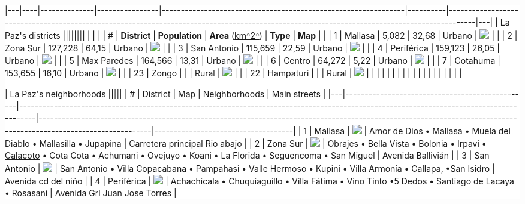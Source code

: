|---|----|--------------|----------------|---------------------------------------------------------------|----------|--------------------------------------------------------------------------------------------------------------------------------------------|---|
| La Paz's districts                                                                                                                                                                                                                                          ||||||||
|   |
|   | #  | **District** | **Population** | **Area** ([km^2^](/wiki/Square_kilometre "Square kilometre")) | **Type** | **Map**                                                                                                                                    |
|   | 1  | Mallasa      | 5,082          | 32,68                                                         | Urbano   | [![](//upload.wikimedia.org/wikipedia/commons/thumb/1/1f/MACRODISTRITO_1.png/20px-MACRODISTRITO_1.png)](/wiki/File:MACRODISTRITO_1.png)    |
|   | 2  | Zona Sur     | 127,228        | 64,15                                                         | Urbano   | [![](//upload.wikimedia.org/wikipedia/commons/thumb/d/d1/MACRODISTRITO_2.png/20px-MACRODISTRITO_2.png)](/wiki/File:MACRODISTRITO_2.png)    |
|   | 3  | San Antonio  | 115,659        | 22,59                                                         | Urbano   | [![](//upload.wikimedia.org/wikipedia/commons/thumb/c/c2/MACRODISTRITO_3.png/20px-MACRODISTRITO_3.png)](/wiki/File:MACRODISTRITO_3.png)    |
|   | 4  | Periférica   | 159,123        | 26,05                                                         | Urbano   | [![](//upload.wikimedia.org/wikipedia/commons/thumb/f/fe/MACRODISTRITO_4.png/20px-MACRODISTRITO_4.png)](/wiki/File:MACRODISTRITO_4.png)    |
|   | 5  | Max Paredes  | 164,566        | 13,31                                                         | Urbano   | [![](//upload.wikimedia.org/wikipedia/commons/thumb/f/f7/MACRODISTRITO_5.png/20px-MACRODISTRITO_5.png)](/wiki/File:MACRODISTRITO_5.png)    |
|   | 6  | Centro       | 64,272         | 5,22                                                          | Urbano   | [![](//upload.wikimedia.org/wikipedia/commons/thumb/1/19/MACRODISTRITO_6.png/30px-MACRODISTRITO_6.png)](/wiki/File:MACRODISTRITO_6.png)    |
|   | 7  | Cotahuma     | 153,655        | 16,10                                                         | Urbano   | [![](//upload.wikimedia.org/wikipedia/commons/thumb/6/6d/MACRODISTRITO_7.png/20px-MACRODISTRITO_7.png)](/wiki/File:MACRODISTRITO_7.png)    |
|   | 23 | Zongo        |                |                                                               | Rural    | [![](//upload.wikimedia.org/wikipedia/commons/thumb/4/4d/MACRODISTRITO_23.png/30px-MACRODISTRITO_23.png)](/wiki/File:MACRODISTRITO_23.png) |
|   | 22 | Hampaturi    |                |                                                               | Rural    | [![](//upload.wikimedia.org/wikipedia/commons/thumb/5/5d/MACRODISTRITO_22.png/30px-MACRODISTRITO_22.png)](/wiki/File:MACRODISTRITO_22.png) |
|   |
|   |
|   |
|   |
|   |
|   |
|   |
|   |
|   |

|                                                                                                                                                                                      La Paz's neighborhoods                                                                                                                                                                                      |||||
| # |                    District                    |                                                                   Map                                                                   |                                                                          Neighborhoods                                                                           |            Main streets            |
|---|------------------------------------------------|-----------------------------------------------------------------------------------------------------------------------------------------|------------------------------------------------------------------------------------------------------------------------------------------------------------------|------------------------------------|
| 1 | Mallasa                                        | [![](//upload.wikimedia.org/wikipedia/commons/thumb/1/1f/MACRODISTRITO_1.png/90px-MACRODISTRITO_1.png)](/wiki/File:MACRODISTRITO_1.png) | Amor de Dios • Mallasa • Muela del Diablo • Mallasilla • Jupapina                                                                                                | Carretera principal Rio abajo      |
| 2 | Zona Sur                                       | [![](//upload.wikimedia.org/wikipedia/commons/thumb/d/d1/MACRODISTRITO_2.png/80px-MACRODISTRITO_2.png)](/wiki/File:MACRODISTRITO_2.png) | Obrajes • Bella Vista • Bolonia • Irpavi • [Calacoto](/wiki/Calacoto "Calacoto") • Cota Cota • Achumani • Ovejuyo • Koani • La Florida • Seguencoma • San Miguel | Avenida Ballivián                  |
| 3 | San Antonio                                    | [![](//upload.wikimedia.org/wikipedia/commons/thumb/c/c2/MACRODISTRITO_3.png/80px-MACRODISTRITO_3.png)](/wiki/File:MACRODISTRITO_3.png) | San Antonio • Villa Copacabana • Pampahasi • Valle Hermoso • Kupini • Villa Armonía • Callapa, •San Isidro                                                       | Avenida cd del niño                |
| 4 | Periférica                                     | [![](//upload.wikimedia.org/wikipedia/commons/thumb/f/fe/MACRODISTRITO_4.png/50px-MACRODISTRITO_4.png)](/wiki/File:MACRODISTRITO_4.png) | Achachicala • Chuquiaguillo • Villa Fátima • Vino Tinto •5 Dedos • Santiago de Lacaya • Rosasani                                                                 | Avenida Grl Juan Jose Torres       |